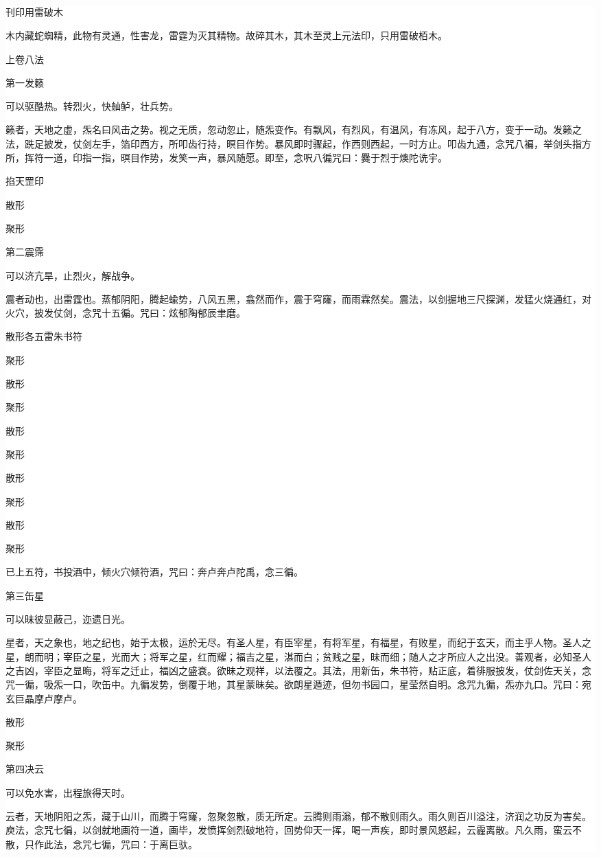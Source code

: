 刊印用雷破木  

木内藏蛇蜘精，此物有灵通，性害龙，雷霆为灭其精物。故碎其木，其木至灵上元法印，只用雷破栢木。  

上卷八法  

第一发籁  

可以驱酷热。转烈火，快舢鲈，壮兵势。  

籁者，天地之虚，炁名曰风击之势。视之无质，忽动忽止，随炁变作。有飘风，有烈风，有温风，有冻风，起于八方，变于一动。发籁之法，跣足披发，仗剑左手，箔印西方，所叩齿行持，暝目作势。暴风即时骤起，作西则西起，一时方止。叩齿九通，念咒八褊，举剑头指方所，挥符一道，印指一指，暝目作势，发笑一声，暴风随愿。即至，念呎八徧咒曰：爨于烈于燠陀诜宇。  

掐天罡印  

散形  

聚形  

第二震霈  

可以济亢旱，止烈火，解战争。  

震者动也，出雷霆也。蒸郁阴阳，腾起蝓势，八风五黑，翕然而作，震于穹窿，而雨霖然矣。震法，以剑掘地三尺探渊，发猛火烧通红，对火穴，披发仗剑，念咒十五徧。咒曰：炫郁陶郁辰聿磨。  

散形各五雷朱书符  

聚形  

散形  

聚形  

散形  

聚形  

散形  

聚形  

散形  

聚形  

已上五符，书投酒中，倾火穴倾符酒，咒曰：奔卢奔卢陀禹，念三徧。  

第三缶星  

可以昧彼显蔽己，迩遗日光。  

星者，天之象也，地之纪也，始于太极，运於无尽。有圣人星，有臣宰星，有将军星，有福星，有败星，而纪于玄天，而主乎人物。圣人之星，朗而明；宰臣之星，光而大；将军之星，红而耀；福吉之星，湛而白；贫贱之星，昧而细；随人之才所应人之出没。善观者，必知圣人之吉凶，宰臣之显晦，将军之迁止，福凶之盛衰。欲昧之观祥，以法覆之。其法，用新缶，朱书符，贴正底，着徘服披发，仗剑佐天关，念咒一徧，吸炁一口，吹缶中。九徧发势，倒覆于地，其星蒙昧矣。欲朗星遁迹，但勿书园口，星莹然自明。念咒九徧，炁亦九口。咒曰：宛玄巨晶摩卢摩卢。  

散形  

聚形  

第四决云  

可以免水害，出程旅得天时。  

云者，天地阴阳之炁，藏于山川，而腾于穹窿，忽聚忽散，质无所定。云腾则雨滃，郁不散则雨久。雨久则百川溢注，济润之功反为害矣。庾法，念咒七徧，以剑就地画符一道，画毕，发愤挥剑烈破地符，回势仰天一挥，喝一声疾，即时景风怒起，云霾离散。凡久雨，蛮云不散，只作此法，念咒七徧，咒曰：于离巨驮。  
